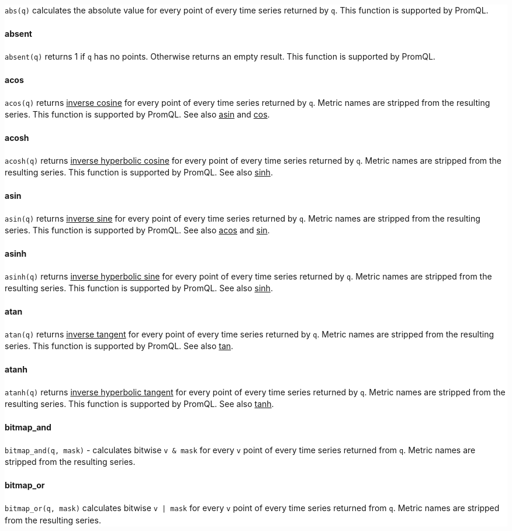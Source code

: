 `abs(q)` calculates the absolute value for every point of every time series returned by `q`. This function is supported by PromQL.

#### absent

`absent(q)` returns 1 if `q` has no points. Otherwise returns an empty result. This function is supported by PromQL.

#### acos

`acos(q)` returns [inverse cosine](https://en.wikipedia.org/wiki/Inverse_trigonometric_functions) for every point of every time series returned by `q`. Metric names are stripped from the resulting series. This function is supported by PromQL. See also [asin](#asin) and [cos](#cos).

#### acosh

`acosh(q)` returns [inverse hyperbolic cosine](https://en.wikipedia.org/wiki/Inverse_hyperbolic_functions#Inverse_hyperbolic_cosine) for every point of every time series returned by `q`. Metric names are stripped from the resulting series. This function is supported by PromQL. See also [sinh](#cosh).

#### asin

`asin(q)` returns [inverse sine](https://en.wikipedia.org/wiki/Inverse_trigonometric_functions) for every point of every time series returned by `q`. Metric names are stripped from the resulting series. This function is supported by PromQL. See also [acos](#acos) and [sin](#sin).

#### asinh

`asinh(q)` returns [inverse hyperbolic sine](https://en.wikipedia.org/wiki/Inverse_hyperbolic_functions#Inverse_hyperbolic_sine) for every point of every time series returned by `q`. Metric names are stripped from the resulting series. This function is supported by PromQL. See also [sinh](#sinh).

#### atan

`atan(q)` returns [inverse tangent](https://en.wikipedia.org/wiki/Inverse_trigonometric_functions) for every point of every time series returned by `q`. Metric names are stripped from the resulting series. This function is supported by PromQL. See also [tan](#tan).

#### atanh

`atanh(q)` returns [inverse hyperbolic tangent](https://en.wikipedia.org/wiki/Inverse_hyperbolic_functions#Inverse_hyperbolic_tangent) for every point of every time series returned by `q`. Metric names are stripped from the resulting series. This function is supported by PromQL. See also [tanh](#tanh).

#### bitmap_and

`bitmap_and(q, mask)` - calculates bitwise `v & mask` for every `v` point of every time series returned from `q`. Metric names are stripped from the resulting series.

#### bitmap_or

`bitmap_or(q, mask)` calculates bitwise `v | mask` for every `v` point of every time series returned from `q`. Metric names are stripped from the resulting series.
